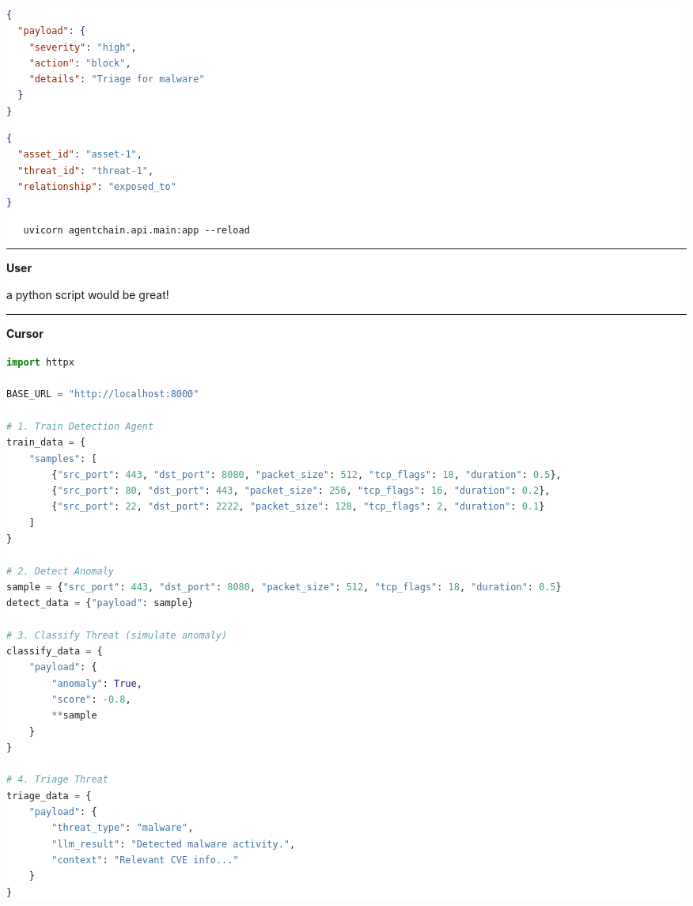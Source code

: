 ```json
{
  "payload": {
    "severity": "high",
    "action": "block",
    "details": "Triage for malware"
  }
}
```

```json
{
  "asset_id": "asset-1",
  "threat_id": "threat-1",
  "relationship": "exposed_to"
}
```

```shellscript
   uvicorn agentchain.api.main:app --reload
```

---

**User**

a python script would be great!

---

**Cursor**

```python
import httpx

BASE_URL = "http://localhost:8000"

# 1. Train Detection Agent
train_data = {
    "samples": [
        {"src_port": 443, "dst_port": 8080, "packet_size": 512, "tcp_flags": 18, "duration": 0.5},
        {"src_port": 80, "dst_port": 443, "packet_size": 256, "tcp_flags": 16, "duration": 0.2},
        {"src_port": 22, "dst_port": 2222, "packet_size": 128, "tcp_flags": 2, "duration": 0.1}
    ]
}

# 2. Detect Anomaly
sample = {"src_port": 443, "dst_port": 8080, "packet_size": 512, "tcp_flags": 18, "duration": 0.5}
detect_data = {"payload": sample}

# 3. Classify Threat (simulate anomaly)
classify_data = {
    "payload": {
        "anomaly": True,
        "score": -0.8,
        **sample
    }
}

# 4. Triage Threat
triage_data = {
    "payload": {
        "threat_type": "malware",
        "llm_result": "Detected malware activity.",
        "context": "Relevant CVE info..."
    }
}

```